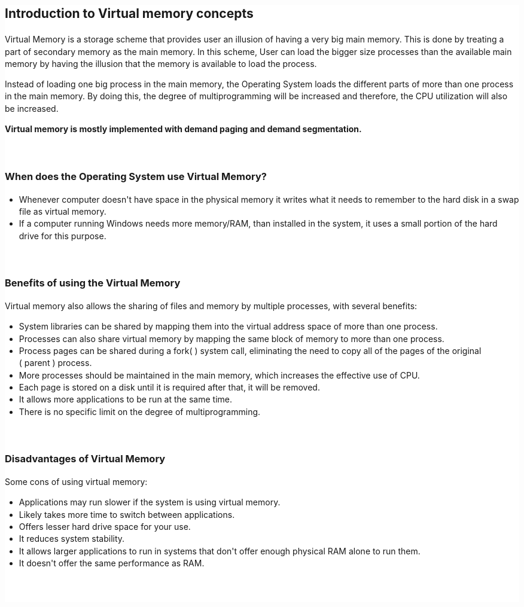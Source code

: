 ## Introduction to Virtual memory concepts

Virtual Memory is a storage scheme that provides user an illusion of having a very big main memory. This is done by treating a part of secondary memory as the main memory. In this scheme, User can load the bigger size processes than the available main memory by having the illusion that the memory is available to load the process.

Instead of loading one big process in the main memory, the Operating System loads the different parts of more than one process in the main memory. By doing this, the degree of multiprogramming will be increased and therefore, the CPU utilization will also be increased.

**Virtual memory is mostly implemented with demand paging and demand segmentation.**

<br>

### When does the Operating System use Virtual Memory?
- Whenever computer doesn't have space in the physical memory it writes what it needs to remember to the hard disk in a swap file as virtual memory.
- If a computer running Windows needs more memory/RAM, than installed in the system, it uses a small portion of the hard drive for this purpose.

<br>

### Benefits of using the Virtual Memory
Virtual memory also allows the sharing of files and memory by multiple processes, with several benefits:
- System libraries can be shared by mapping them into the virtual address space of more than one process.
- Processes can also share virtual memory by mapping the same block of memory to more than one process.
- Process pages can be shared during a fork( ) system call, eliminating the need to copy all of the pages of the original ( parent ) process.
- More processes should be maintained in the main memory, which increases the effective use of CPU.
- Each page is stored on a disk until it is required after that, it will be removed.
- It allows more applications to be run at the same time.
- There is no specific limit on the degree of multiprogramming.

<br>

### Disadvantages of Virtual Memory

Some cons of using virtual memory:
- Applications may run slower if the system is using virtual memory.
- Likely takes more time to switch between applications.
- Offers lesser hard drive space for your use.
- It reduces system stability.
- It allows larger applications to run in systems that don't offer enough physical RAM alone to run them.
- It doesn't offer the same performance as RAM.

<br>
<br>
